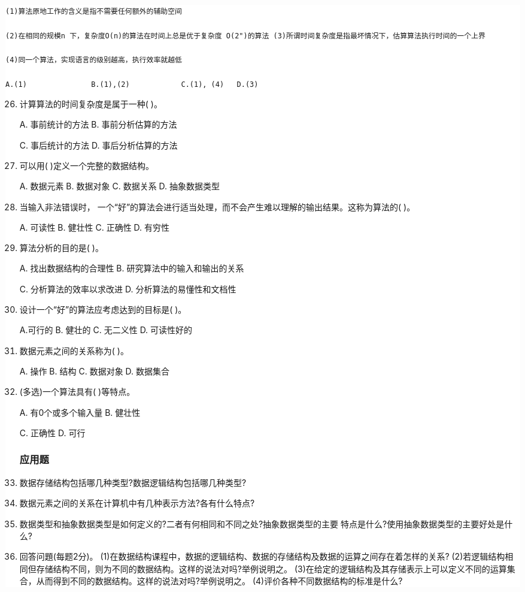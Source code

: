     (1)算法原地工作的含义是指不需要任何额外的辅助空间

    (2)在相同的规模n 下，复杂度O(n)的算法在时间上总是优于复杂度 O(2")的算法 (3)所谓时间复杂度是指最坏情况下，估算算法执行时间的一个上界

    (4)同一个算法，实现语言的级别越高，执行效率就越低

    A.(1)               B.(1),(2)            C.(1), (4)   D.(3)

    

26. 计算算法的时间复杂度是属于一种(  )。

    A. 事前统计的方法            B. 事前分析估算的方法

    C. 事后统计的方法            D. 事后分析估算的方法



27. 可以用(  )定义一个完整的数据结构。

    A. 数据元素    B. 数据对象     C. 数据关系     D. 抽象数据类型



28. 当输入非法错误时， 一个“好”的算法会进行适当处理，而不会产生难以理解的输出结果。这称为算法的(  )。

    A. 可读性     B. 健壮性      C. 正确性      D. 有穷性



29. 算法分析的目的是(   )。

    A. 找出数据结构的合理性         B. 研究算法中的输入和输出的关系

    C. 分析算法的效率以求改进        D. 分析算法的易懂性和文档性



30. 设计一个“好”的算法应考虑达到的目标是(  )。

     A.可行的     B. 健壮的      C. 无二义性     D. 可读性好的

     

31. 数据元素之间的关系称为(  )。

     A. 操作       B. 结构       C. 数据对象     D.  数据集合

     

32. (多选)一个算法具有(  )等特点。

     A. 有0个或多个输入量         B. 健壮性

     C.  正确性               D. 可行

     ### 应用题

33. 数据存储结构包括哪几种类型?数据逻辑结构包括哪几种类型?

34. 数据元素之间的关系在计算机中有几种表示方法?各有什么特点? 

35. 数据类型和抽象数据类型是如何定义的?二者有何相同和不同之处?抽象数据类型的主要 特点是什么?使用抽象数据类型的主要好处是什么?

36. 回答问題(每题2分)。
     (1)在数据结构课程中，数据的逻辑结构、数据的存储结构及数据的运算之间存在着怎样的关系?
     (2)若逻辑结构相同但存储结构不同，则为不同的数据结构。这样的说法对吗?举例说明之。
     (3)在给定的逻辑结构及其存储表示上可以定义不同的运算集合，从而得到不同的数据结构。这样的说法对吗?举例说明之。
     (4)评价各种不同数据结构的标准是什么?
